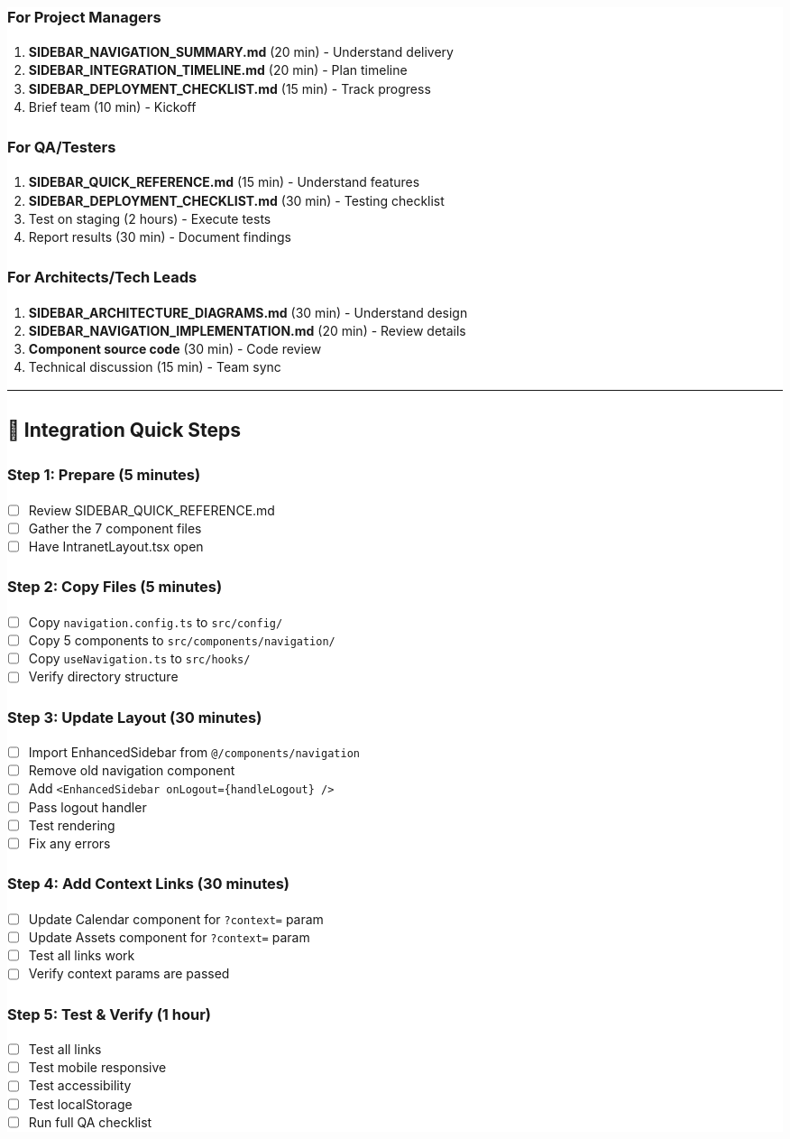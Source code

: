 ### For Project Managers
1. **SIDEBAR_NAVIGATION_SUMMARY.md** (20 min) - Understand delivery
2. **SIDEBAR_INTEGRATION_TIMELINE.md** (20 min) - Plan timeline
3. **SIDEBAR_DEPLOYMENT_CHECKLIST.md** (15 min) - Track progress
4. Brief team (10 min) - Kickoff

### For QA/Testers
1. **SIDEBAR_QUICK_REFERENCE.md** (15 min) - Understand features
2. **SIDEBAR_DEPLOYMENT_CHECKLIST.md** (30 min) - Testing checklist
3. Test on staging (2 hours) - Execute tests
4. Report results (30 min) - Document findings

### For Architects/Tech Leads
1. **SIDEBAR_ARCHITECTURE_DIAGRAMS.md** (30 min) - Understand design
2. **SIDEBAR_NAVIGATION_IMPLEMENTATION.md** (20 min) - Review details
3. **Component source code** (30 min) - Code review
4. Technical discussion (15 min) - Team sync

---

## 🚀 Integration Quick Steps

### Step 1: Prepare (5 minutes)
- [ ] Review SIDEBAR_QUICK_REFERENCE.md
- [ ] Gather the 7 component files
- [ ] Have IntranetLayout.tsx open

### Step 2: Copy Files (5 minutes)
- [ ] Copy `navigation.config.ts` to `src/config/`
- [ ] Copy 5 components to `src/components/navigation/`
- [ ] Copy `useNavigation.ts` to `src/hooks/`
- [ ] Verify directory structure

### Step 3: Update Layout (30 minutes)
- [ ] Import EnhancedSidebar from `@/components/navigation`
- [ ] Remove old navigation component
- [ ] Add `<EnhancedSidebar onLogout={handleLogout} />`
- [ ] Pass logout handler
- [ ] Test rendering
- [ ] Fix any errors

### Step 4: Add Context Links (30 minutes)
- [ ] Update Calendar component for `?context=` param
- [ ] Update Assets component for `?context=` param
- [ ] Test all links work
- [ ] Verify context params are passed

### Step 5: Test & Verify (1 hour)
- [ ] Test all links
- [ ] Test mobile responsive
- [ ] Test accessibility
- [ ] Test localStorage
- [ ] Run full QA checklist
